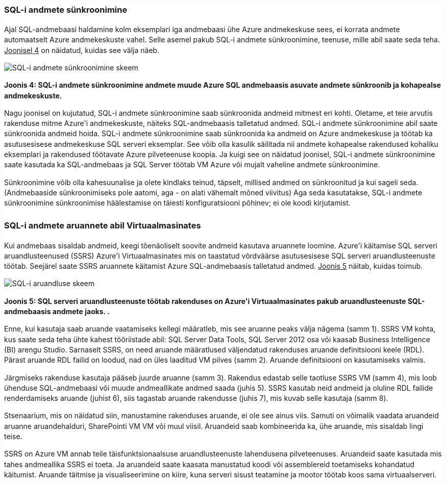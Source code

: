 
### <a name="datasync"></a>SQL-i andmete sünkroonimine

Ajal SQL-andmebaasi haldamine kolm eksemplari iga andmebaasi ühe Azure andmekeskuse sees, ei korrata andmete automaatselt Azure andmekeskuste vahel. Selle asemel pakub SQL-i andmete sünkroonimine, teenuse, mille abil saate seda teha. [Joonisel 4](#Fig4) on näidatud, kuidas see välja näeb.

<a name="Fig4"></a>![SQL-i andmete sünkroonimine skeem][SQL-datasync]
 
**Joonis 4: SQL-i andmete sünkroonimine andmete muude Azure SQL andmebaasis asuvate andmete sünkroonib ja kohapealse andmekeskuste.**

Nagu joonisel on kujutatud, SQL-i andmete sünkroonimine saab sünkroonida andmeid mitmest eri kohti. Oletame, et teie arvutis rakenduse mitme Azure'i andmekeskuste, näiteks SQL-andmebaasis talletatud andmed. SQL-i andmete sünkroonimine abil saate sünkroonida andmeid hoida. SQL-i andmete sünkroonimine saab sünkroonida ka andmeid on Azure andmekeskuse ja töötab ka asutusesisese andmekeskuse SQL serveri eksemplar. See võib olla kasulik säilitada nii andmete kohapealse rakendused kohaliku eksemplari ja rakendused töötavate Azure pilveteenuse koopia. Ja kuigi see on näidatud joonisel, SQL-i andmete sünkroonimine saate kasutada ka SQL-andmebaas ja SQL Server töötab VM Azure või mujalt vaheline andmete sünkroonimine.

Sünkroonimine võib olla kahesuunalise ja olete kindlaks teinud, täpselt, millised andmed on sünkroonitud ja kui sageli seda. (Andmebaaside sünkroonimiseks pole aatomi, aga - on alati vähemalt mõned viivitus) Aga seda kasutatakse, SQL-i andmete sünkroonimine sünkroonimise häälestamise on täiesti konfiguratsiooni põhinev; ei ole koodi kirjutamist.


### <a name="datarpt"></a>SQL-i andmete aruannete abil Virtuaalmasinates

Kui andmebaas sisaldab andmeid, keegi tõenäoliselt soovite andmeid kasutava aruannete loomine. Azure'i käitamise SQL serveri aruandlusteenused (SSRS) Azure'i Virtuaalmasinates mis on taastatud võrdväärse asutusesisese SQL serveri aruandlusteenuste töötab. Seejärel saate SSRS aruannete käitamist Azure SQL-andmebaasis talletatud andmed.  [Joonis 5](#Fig5) näitab, kuidas toimub.

<a name="Fig5"></a>![SQL-i aruandluse skeem][SQL-report]
 
**Joonis 5: SQL serveri aruandlusteenuste töötab rakenduses on Azure'i Virtuaalmasinates pakub aruandlusteenuste SQL-andmebaasis andmete jaoks. .**

Enne, kui kasutaja saab aruande vaatamiseks kellegi määratleb, mis see aruanne peaks välja nägema (samm 1). SSRS VM kohta, kus saate seda teha ühte kahest tööriistade abil: SQL Server Data Tools, SQL Server 2012 osa või kaasab Business Intelligence (BI) arengu Studio. Sarnaselt SSRS, on need aruande määratlused väljendatud rakenduses aruande definitsiooni keele (RDL). Pärast aruande RDL failid on loodud, nad on üles laaditud VM pilves (samm 2). Aruande definitsiooni on kasutamiseks valmis.

Järgmiseks rakenduse kasutaja pääseb juurde aruanne (samm 3). Rakendus edastab selle taotluse SSRS VM (samm 4), mis loob ühenduse SQL-andmebaasi või muude andmeallikate andmed saada (juhis 5). SSRS kasutab neid andmeid ja oluline RDL failide renderdamiseks aruande (juhist 6), siis tagastab aruande rakendusse (juhis 7), mis kuvab selle kasutaja (samm 8).

Stsenaarium, mis on näidatud siin, manustamine rakenduses aruande, ei ole see ainus viis. Samuti on võimalik vaadata aruandeid aruanne aruandehalduri, SharePointi VM VM või muul viisil. Aruandeid saab kombineerida ka, ühe aruande, mis sisaldab lingi teise.

SSRS on Azure VM annab teile täisfunktsionaalsuse aruandlusteenuste lahendusena pilveteenuses. Aruandeid saate kasutada mis tahes andmeallika SSRS ei toeta. Ja aruandeid saate kaasata manustatud koodi või assemblereid toetamiseks kohandatud käitumist. Aruande täitmise ja visualiseerimine on kiire, kuna serveri sisust teatamine ja mootor töötab koos sama virtuaalserveri.


[blobs]: ./media/cloud-storage/Data_01_Blobs.png
[SQLSvr-vm]: ./media/cloud-storage/Data_02_SQLSvrVM.png
[SQL-db]: ./media/cloud-storage/Data_03_SQLdb.png
[SQL-datasync]: ./media/cloud-storage/Data_04_SQLDataSync.png
[SQL-report]: ./media/cloud-storage/Data_05_SQLReporting.png
[SQL-tblstor]: ./media/cloud-storage/Data_06_TblStorage.png
[hadoop]: ./media/cloud-storage/Data_07_Hadoop.png